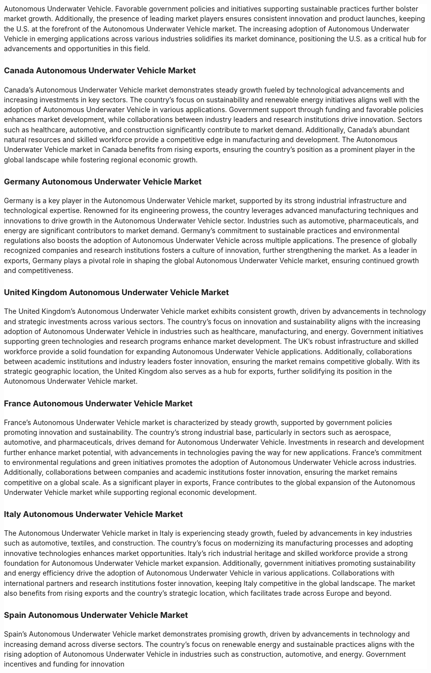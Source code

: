 Autonomous Underwater Vehicle. Favorable government policies and initiatives supporting sustainable practices further bolster market growth. Additionally, the presence of leading market players ensures consistent innovation and product launches, keeping the U.S. at the forefront of the Autonomous Underwater Vehicle market. The increasing adoption of Autonomous Underwater Vehicle in emerging applications across various industries solidifies its market dominance, positioning the U.S. as a critical hub for advancements and opportunities in this field.</p><h3>Canada Autonomous Underwater Vehicle Market</h3><p>Canada&rsquo;s Autonomous Underwater Vehicle market demonstrates steady growth fueled by technological advancements and increasing investments in key sectors. The country&rsquo;s focus on sustainability and renewable energy initiatives aligns well with the adoption of Autonomous Underwater Vehicle in various applications. Government support through funding and favorable policies enhances market development, while collaborations between industry leaders and research institutions drive innovation. Sectors such as healthcare, automotive, and construction significantly contribute to market demand. Additionally, Canada&rsquo;s abundant natural resources and skilled workforce provide a competitive edge in manufacturing and development. The Autonomous Underwater Vehicle market in Canada benefits from rising exports, ensuring the country&rsquo;s position as a prominent player in the global landscape while fostering regional economic growth.</p><h3>Germany Autonomous Underwater Vehicle Market</h3><p>Germany is a key player in the Autonomous Underwater Vehicle market, supported by its strong industrial infrastructure and technological expertise. Renowned for its engineering prowess, the country leverages advanced manufacturing techniques and innovations to drive growth in the Autonomous Underwater Vehicle sector. Industries such as automotive, pharmaceuticals, and energy are significant contributors to market demand. Germany&rsquo;s commitment to sustainable practices and environmental regulations also boosts the adoption of Autonomous Underwater Vehicle across multiple applications. The presence of globally recognized companies and research institutions fosters a culture of innovation, further strengthening the market. As a leader in exports, Germany plays a pivotal role in shaping the global Autonomous Underwater Vehicle market, ensuring continued growth and competitiveness.</p><h3>United Kingdom Autonomous Underwater Vehicle Market</h3><p>The United Kingdom&rsquo;s Autonomous Underwater Vehicle market exhibits consistent growth, driven by advancements in technology and strategic investments across various sectors. The country&rsquo;s focus on innovation and sustainability aligns with the increasing adoption of Autonomous Underwater Vehicle in industries such as healthcare, manufacturing, and energy. Government initiatives supporting green technologies and research programs enhance market development. The UK&rsquo;s robust infrastructure and skilled workforce provide a solid foundation for expanding Autonomous Underwater Vehicle applications. Additionally, collaborations between academic institutions and industry leaders foster innovation, ensuring the market remains competitive globally. With its strategic geographic location, the United Kingdom also serves as a hub for exports, further solidifying its position in the Autonomous Underwater Vehicle market.</p><h3>France Autonomous Underwater Vehicle Market</h3><p>France&rsquo;s Autonomous Underwater Vehicle market is characterized by steady growth, supported by government policies promoting innovation and sustainability. The country&rsquo;s strong industrial base, particularly in sectors such as aerospace, automotive, and pharmaceuticals, drives demand for Autonomous Underwater Vehicle. Investments in research and development further enhance market potential, with advancements in technologies paving the way for new applications. France&rsquo;s commitment to environmental regulations and green initiatives promotes the adoption of Autonomous Underwater Vehicle across industries. Additionally, collaborations between companies and academic institutions foster innovation, ensuring the market remains competitive on a global scale. As a significant player in exports, France contributes to the global expansion of the Autonomous Underwater Vehicle market while supporting regional economic development.</p><h3>Italy Autonomous Underwater Vehicle Market</h3><p>The Autonomous Underwater Vehicle market in Italy is experiencing steady growth, fueled by advancements in key industries such as automotive, textiles, and construction. The country&rsquo;s focus on modernizing its manufacturing processes and adopting innovative technologies enhances market opportunities. Italy&rsquo;s rich industrial heritage and skilled workforce provide a strong foundation for Autonomous Underwater Vehicle market expansion. Additionally, government initiatives promoting sustainability and energy efficiency drive the adoption of Autonomous Underwater Vehicle in various applications. Collaborations with international partners and research institutions foster innovation, keeping Italy competitive in the global landscape. The market also benefits from rising exports and the country&rsquo;s strategic location, which facilitates trade across Europe and beyond.</p><h3>Spain Autonomous Underwater Vehicle Market</h3><p>Spain&rsquo;s Autonomous Underwater Vehicle market demonstrates promising growth, driven by advancements in technology and increasing demand across diverse sectors. The country&rsquo;s focus on renewable energy and sustainable practices aligns with the rising adoption of Autonomous Underwater Vehicle in industries such as construction, automotive, and energy. Government incentives and funding for innovation